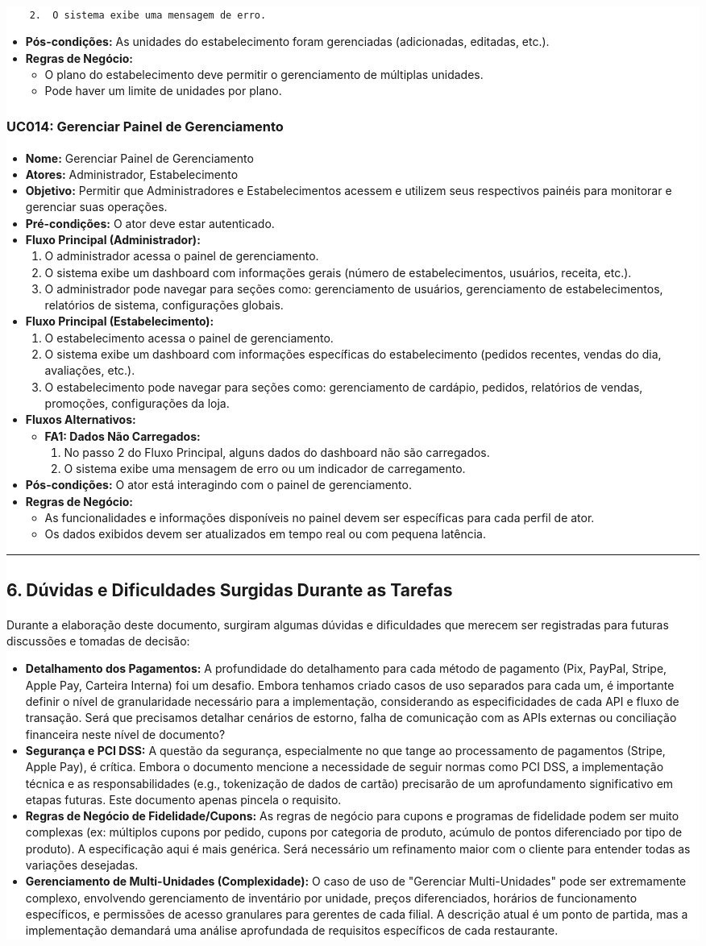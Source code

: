         2.  O sistema exibe uma mensagem de erro.
* **Pós-condições:** As unidades do estabelecimento foram gerenciadas (adicionadas, editadas, etc.).
* **Regras de Negócio:**
    * O plano do estabelecimento deve permitir o gerenciamento de múltiplas unidades.
    * Pode haver um limite de unidades por plano.

### UC014: Gerenciar Painel de Gerenciamento

* **Nome:** Gerenciar Painel de Gerenciamento
* **Atores:** Administrador, Estabelecimento
* **Objetivo:** Permitir que Administradores e Estabelecimentos acessem e utilizem seus respectivos painéis para monitorar e gerenciar suas operações.
* **Pré-condições:** O ator deve estar autenticado.
* **Fluxo Principal (Administrador):**
    1.  O administrador acessa o painel de gerenciamento.
    2.  O sistema exibe um dashboard com informações gerais (número de estabelecimentos, usuários, receita, etc.).
    3.  O administrador pode navegar para seções como: gerenciamento de usuários, gerenciamento de estabelecimentos, relatórios de sistema, configurações globais.
* **Fluxo Principal (Estabelecimento):**
    1.  O estabelecimento acessa o painel de gerenciamento.
    2.  O sistema exibe um dashboard com informações específicas do estabelecimento (pedidos recentes, vendas do dia, avaliações, etc.).
    3.  O estabelecimento pode navegar para seções como: gerenciamento de cardápio, pedidos, relatórios de vendas, promoções, configurações da loja.
* **Fluxos Alternativos:**
    * **FA1: Dados Não Carregados:**
        1.  No passo 2 do Fluxo Principal, alguns dados do dashboard não são carregados.
        2.  O sistema exibe uma mensagem de erro ou um indicador de carregamento.
* **Pós-condições:** O ator está interagindo com o painel de gerenciamento.
* **Regras de Negócio:**
    * As funcionalidades e informações disponíveis no painel devem ser específicas para cada perfil de ator.
    * Os dados exibidos devem ser atualizados em tempo real ou com pequena latência.

---

## 6. Dúvidas e Dificuldades Surgidas Durante as Tarefas

Durante a elaboração deste documento, surgiram algumas dúvidas e dificuldades que merecem ser registradas para futuras discussões e tomadas de decisão:

* **Detalhamento dos Pagamentos:** A profundidade do detalhamento para cada método de pagamento (Pix, PayPal, Stripe, Apple Pay, Carteira Interna) foi um desafio. Embora tenhamos criado casos de uso separados para cada um, é importante definir o nível de granularidade necessário para a implementação, considerando as especificidades de cada API e fluxo de transação. Será que precisamos detalhar cenários de estorno, falha de comunicação com as APIs externas ou conciliação financeira neste nível de documento?
* **Segurança e PCI DSS:** A questão da segurança, especialmente no que tange ao processamento de pagamentos (Stripe, Apple Pay), é crítica. Embora o documento mencione a necessidade de seguir normas como PCI DSS, a implementação técnica e as responsabilidades (e.g., tokenização de dados de cartão) precisarão de um aprofundamento significativo em etapas futuras. Este documento apenas pincela o requisito.
* **Regras de Negócio de Fidelidade/Cupons:** As regras de negócio para cupons e programas de fidelidade podem ser muito complexas (ex: múltiplos cupons por pedido, cupons por categoria de produto, acúmulo de pontos diferenciado por tipo de produto). A especificação aqui é mais genérica. Será necessário um refinamento maior com o cliente para entender todas as variações desejadas.
* **Gerenciamento de Multi-Unidades (Complexidade):** O caso de uso de "Gerenciar Multi-Unidades" pode ser extremamente complexo, envolvendo gerenciamento de inventário por unidade, preços diferenciados, horários de funcionamento específicos, e permissões de acesso granulares para gerentes de cada filial. A descrição atual é um ponto de partida, mas a implementação demandará uma análise aprofundada de requisitos específicos de cada restaurante.